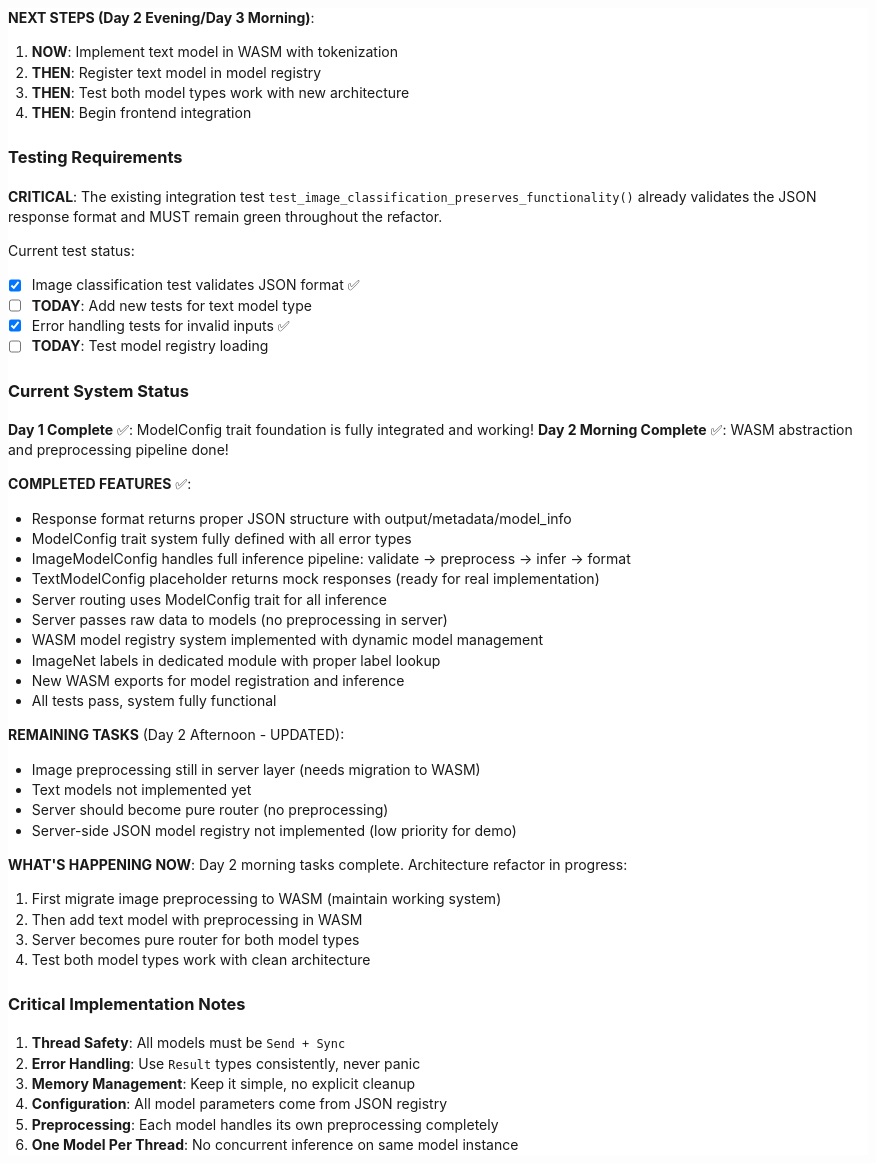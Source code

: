**NEXT STEPS (Day 2 Evening/Day 3 Morning)**: 
1. **NOW**: Implement text model in WASM with tokenization
2. **THEN**: Register text model in model registry
3. **THEN**: Test both model types work with new architecture
4. **THEN**: Begin frontend integration

### Testing Requirements

**CRITICAL**: The existing integration test `test_image_classification_preserves_functionality()` already validates the JSON response format and MUST remain green throughout the refactor.

Current test status:
- [x] Image classification test validates JSON format ✅
- [ ] **TODAY**: Add new tests for text model type
- [x] Error handling tests for invalid inputs ✅
- [ ] **TODAY**: Test model registry loading

### Current System Status

**Day 1 Complete** ✅: ModelConfig trait foundation is fully integrated and working!
**Day 2 Morning Complete** ✅: WASM abstraction and preprocessing pipeline done!

**COMPLETED FEATURES** ✅:
- Response format returns proper JSON structure with output/metadata/model_info
- ModelConfig trait system fully defined with all error types
- ImageModelConfig handles full inference pipeline: validate → preprocess → infer → format
- TextModelConfig placeholder returns mock responses (ready for real implementation)
- Server routing uses ModelConfig trait for all inference
- Server passes raw data to models (no preprocessing in server)
- WASM model registry system implemented with dynamic model management
- ImageNet labels in dedicated module with proper label lookup
- New WASM exports for model registration and inference
- All tests pass, system fully functional

**REMAINING TASKS** (Day 2 Afternoon - UPDATED):
- Image preprocessing still in server layer (needs migration to WASM)
- Text models not implemented yet
- Server should become pure router (no preprocessing)
- Server-side JSON model registry not implemented (low priority for demo)

**WHAT'S HAPPENING NOW**: 
Day 2 morning tasks complete. Architecture refactor in progress:
1. First migrate image preprocessing to WASM (maintain working system)
2. Then add text model with preprocessing in WASM
3. Server becomes pure router for both model types
4. Test both model types work with clean architecture

### Critical Implementation Notes

1. **Thread Safety**: All models must be `Send + Sync`
2. **Error Handling**: Use `Result` types consistently, never panic
3. **Memory Management**: Keep it simple, no explicit cleanup
4. **Configuration**: All model parameters come from JSON registry
5. **Preprocessing**: Each model handles its own preprocessing completely
6. **One Model Per Thread**: No concurrent inference on same model instance
